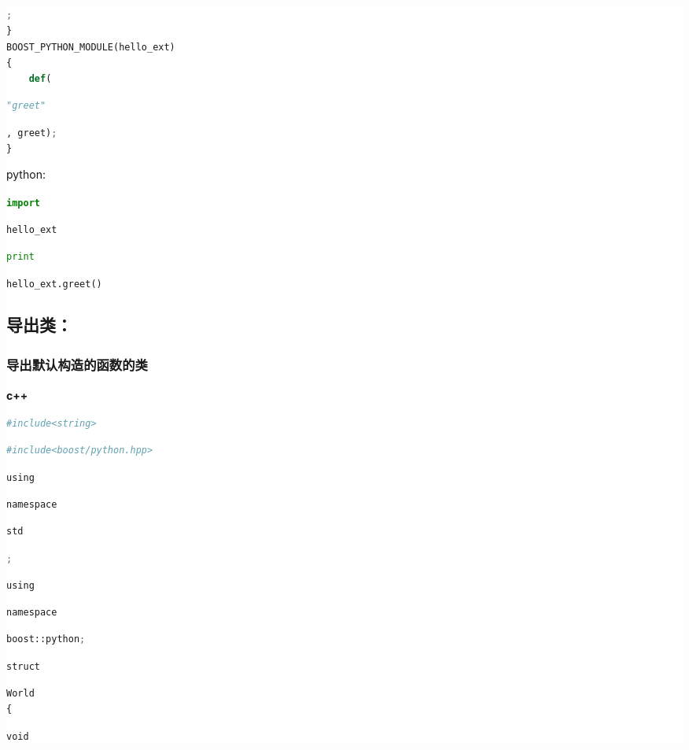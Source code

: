 ```python
```
```python
;
}
BOOST_PYTHON_MODULE(hello_ext)
{
    def(
```
```python
"greet"
```
```python
, greet);
}
```
python:
```python
import
```
```python
hello_ext
```
```python
print
```
```python
hello_ext.greet()
```
## 导出类：
### 导出默认构造的函数的类
**c++**
```python
#include<string>
```
```python
#include<boost/python.hpp>
```
```python
using
```
```python
namespace
```
```python
std
```
```python
;
```
```python
using
```
```python
namespace
```
```python
boost::python;
```
```python
struct
```
```python
World
{
```
```python
void
```
```python
```